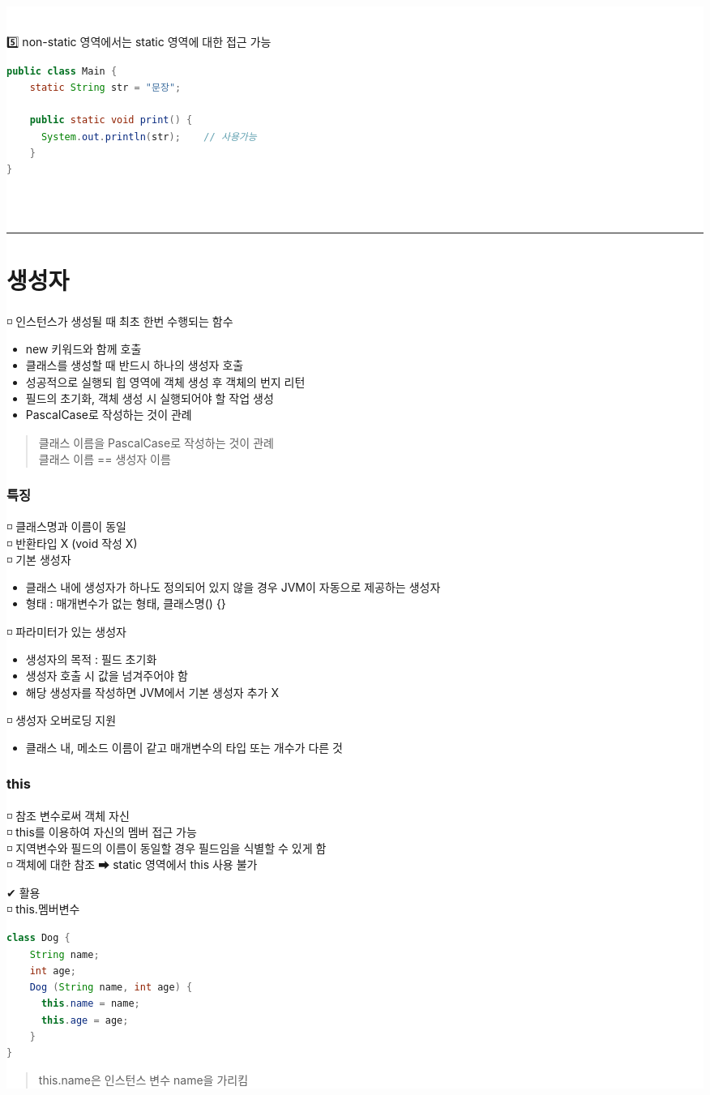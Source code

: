 <br>

5️⃣ non-static 영역에서는 static 영역에 대한 접근 가능
``` java
public class Main {
    static String str = "문장";

    public static void print() {
      System.out.println(str);    // 사용가능
    }
}
```

<br><br>

---

# 생성자
◽ 인스턴스가 생성될 때 최초 한번 수행되는 함수    
- new 키워드와 함께 호출
- 클래스를 생성할 때 반드시 하나의 생성자 호출  
- 성공적으로 실행되 힙 영역에 객체 생성 후 객체의 번지 리턴
- 필드의 초기화, 객체 생성 시 실행되어야 할 작업 생성
- PascalCase로 작성하는 것이 관례
> 클래스 이름을 PascalCase로 작성하는 것이 관례   
> 클래스 이름 == 생성자 이름


### 특징 
◽ 클래스명과 이름이 동일  
◽ 반환타입 X (void 작성 X)    
◽ 기본 생성자
- 클래스 내에 생성자가 하나도 정의되어 있지 않을 경우 JVM이 자동으로 제공하는 생성자
- 형태 : 매개변수가 없는 형태, 클래스명() {}

◽ 파라미터가 있는 생성자
- 생성자의 목적 : 필드 초기화
- 생성자 호출 시 값을 넘겨주어야 함
- 해당 생성자를 작성하면 JVM에서 기본 생성자 추가 X

◽ 생성자 오버로딩 지원
- 클래스 내, 메소드 이름이 같고 매개변수의 타입 또는 개수가 다른 것

### this
◽ 참조 변수로써 객체 자신   
◽ this를 이용하여 자신의 멤버 접근 가능   
◽ 지역변수와 필드의 이름이 동일할 경우 필드임을 식별할 수 있게 함   
◽ 객체에 대한 참조 ➡ static 영역에서 this 사용 불가    

✔ 활용   
◽ this.멤버변수   
``` java
class Dog {
    String name;
    int age;
    Dog (String name, int age) {
      this.name = name;
      this.age = age;
    }
}
```
> this.name은 인스턴스 변수 name을 가리킴
